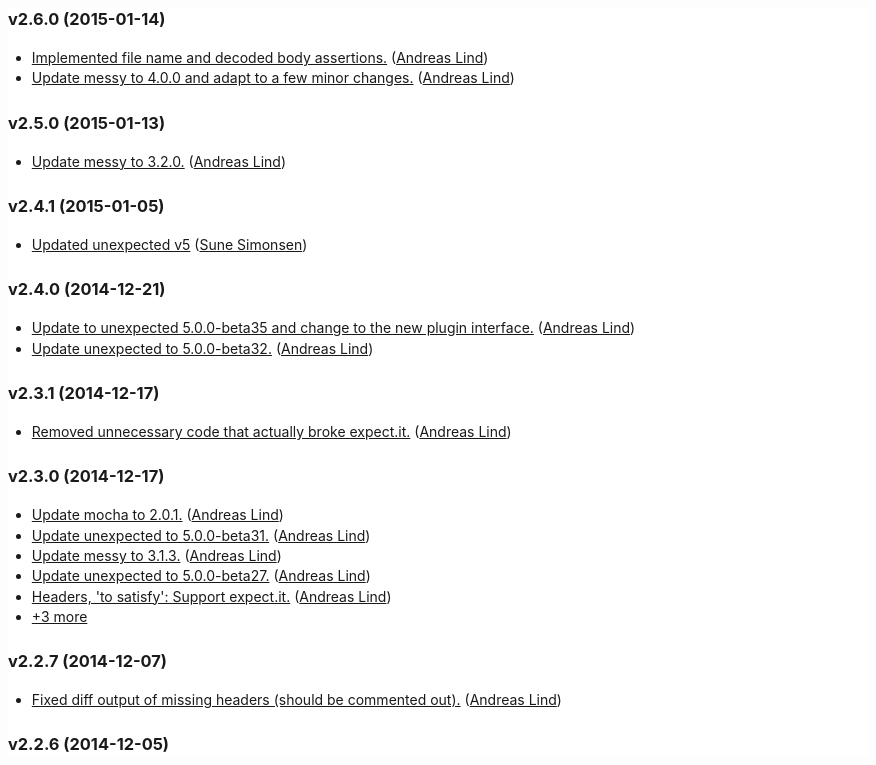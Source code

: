 ### v2.6.0 (2015-01-14)

- [Implemented file name and decoded body assertions.](https://github.com/unexpectedjs/unexpected-messy/commit/ba4e13075b0d9c3792483f14dd254648bdccb80e) ([Andreas Lind](mailto:andreas@one.com))
- [Update messy to 4.0.0 and adapt to a few minor changes.](https://github.com/unexpectedjs/unexpected-messy/commit/6324ecd2ab89456495485fb9011a7b663c695c46) ([Andreas Lind](mailto:andreas@one.com))

### v2.5.0 (2015-01-13)

- [Update messy to 3.2.0.](https://github.com/unexpectedjs/unexpected-messy/commit/52aedf9c464e33e5369e0b8654e54f5e8410a151) ([Andreas Lind](mailto:andreas@one.com))

### v2.4.1 (2015-01-05)

- [Updated unexpected v5](https://github.com/unexpectedjs/unexpected-messy/commit/91623039843cd4e7e90250b95312cf5b8c9fdfa0) ([Sune Simonsen](mailto:sss@one.com))

### v2.4.0 (2014-12-21)

- [Update to unexpected 5.0.0-beta35 and change to the new plugin interface.](https://github.com/unexpectedjs/unexpected-messy/commit/4fd5fdae6dfe5ba04aaf525e0fa03ae3aba413c9) ([Andreas Lind](mailto:andreas@one.com))
- [Update unexpected to 5.0.0-beta32.](https://github.com/unexpectedjs/unexpected-messy/commit/3e42ac5c990e3ee7b808ffa50a5bcd4576153401) ([Andreas Lind](mailto:andreas@one.com))

### v2.3.1 (2014-12-17)

- [Removed unnecessary code that actually broke expect.it.](https://github.com/unexpectedjs/unexpected-messy/commit/6147e50a8583936516a9c1d20fcbc884dce5eb61) ([Andreas Lind](mailto:andreas@one.com))

### v2.3.0 (2014-12-17)

- [Update mocha to 2.0.1.](https://github.com/unexpectedjs/unexpected-messy/commit/f390f6adf9160d0355e90f153f28dadddc2d407b) ([Andreas Lind](mailto:andreas@one.com))
- [Update unexpected to 5.0.0-beta31.](https://github.com/unexpectedjs/unexpected-messy/commit/e0b795f1e9651370d3e967b4cdde8554695e10a1) ([Andreas Lind](mailto:andreas@one.com))
- [Update messy to 3.1.3.](https://github.com/unexpectedjs/unexpected-messy/commit/763e445eeb8c8150cfa5474ba4e4ddca3761ea92) ([Andreas Lind](mailto:andreas@one.com))
- [Update unexpected to 5.0.0-beta27.](https://github.com/unexpectedjs/unexpected-messy/commit/41bd532e01ed0ae7b6f3038bbf3f975c6289920b) ([Andreas Lind](mailto:andreas@one.com))
- [Headers, 'to satisfy': Support expect.it.](https://github.com/unexpectedjs/unexpected-messy/commit/db4c8161471215d8db9126f283ad3ee025554a23) ([Andreas Lind](mailto:andreas@one.com))
- [+3 more](https://github.com/unexpectedjs/unexpected-messy/compare/v2.2.7...v2.3.0)

### v2.2.7 (2014-12-07)

- [Fixed diff output of missing headers \(should be commented out\).](https://github.com/unexpectedjs/unexpected-messy/commit/d0cf620b8accddb217bb81cac8b0dd2b51374d2b) ([Andreas Lind](mailto:andreas@one.com))

### v2.2.6 (2014-12-05)
